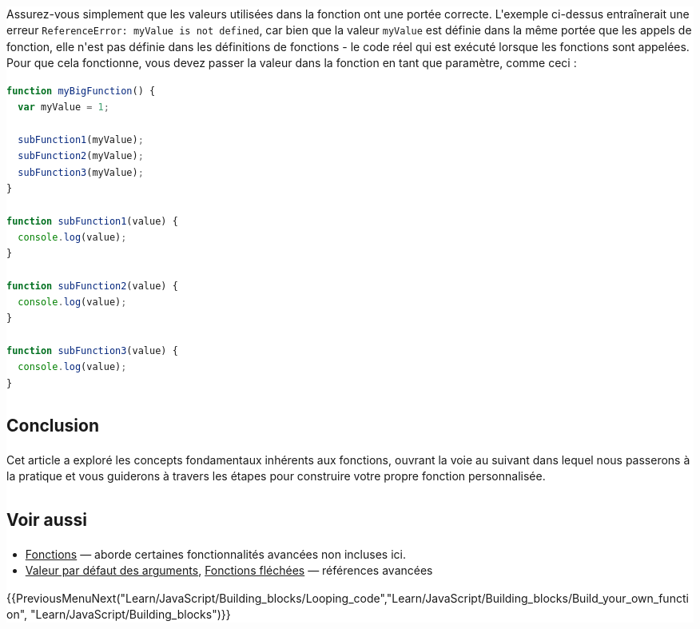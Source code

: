 Assurez-vous simplement que les valeurs utilisées dans la fonction ont une portée correcte. L'exemple ci-dessus entraînerait une erreur `ReferenceError: myValue is not defined`, car bien que la valeur `myValue`  est définie dans la même portée que les appels de fonction, elle n'est pas définie dans les définitions de fonctions - le code réel qui est exécuté lorsque les fonctions sont appelées. Pour que cela fonctionne, vous devez passer la valeur dans la fonction en tant que paramètre, comme ceci :

```js
function myBigFunction() {
  var myValue = 1;

  subFunction1(myValue);
  subFunction2(myValue);
  subFunction3(myValue);
}

function subFunction1(value) {
  console.log(value);
}

function subFunction2(value) {
  console.log(value);
}

function subFunction3(value) {
  console.log(value);
}
```

## Conclusion

Cet article a exploré les concepts fondamentaux inhérents aux fonctions, ouvrant la voie au suivant dans lequel nous passerons à la pratique et vous guiderons à travers les étapes pour construire votre propre fonction personnalisée.

## Voir aussi

- [Fonctions](/fr/docs/Web/JavaScript/Guide/Fonctions) — aborde certaines fonctionnalités avancées non incluses ici.
- [Valeur par défaut des arguments](/fr/docs/Web/JavaScript/Reference/Fonctions/Valeurs_par_d%C3%A9faut_des_arguments), [Fonctions fléchées](/fr/docs/Web/JavaScript/Reference/Fonctions/Fonctions_fl%C3%A9ch%C3%A9es) — références avancées

{{PreviousMenuNext("Learn/JavaScript/Building_blocks/Looping_code","Learn/JavaScript/Building_blocks/Build_your_own_function", "Learn/JavaScript/Building_blocks")}}
